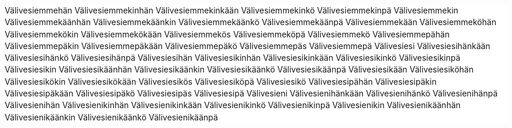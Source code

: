 Välivesiemmehän
Välivesiemmekinhän
Välivesiemmekinkään
Välivesiemmekinkö
Välivesiemmekinpä
Välivesiemmekin
Välivesiemmekäänhän
Välivesiemmekäänkin
Välivesiemmekäänkö
Välivesiemmekäänpä
Välivesiemmekään
Välivesiemmeköhän
Välivesiemmekökin
Välivesiemmekökään
Välivesiemmekös
Välivesiemmeköpä
Välivesiemmekö
Välivesiemmepähän
Välivesiemmepäkin
Välivesiemmepäkään
Välivesiemmepäkö
Välivesiemmepäs
Välivesiemmepä
Välivesiesi
Välivesiesihänkään
Välivesiesihänkö
Välivesiesihänpä
Välivesiesihän
Välivesiesikinhän
Välivesiesikinkään
Välivesiesikinkö
Välivesiesikinpä
Välivesiesikin
Välivesiesikäänhän
Välivesiesikäänkin
Välivesiesikäänkö
Välivesiesikäänpä
Välivesiesikään
Välivesiesiköhän
Välivesiesikökin
Välivesiesikökään
Välivesiesikös
Välivesiesiköpä
Välivesiesikö
Välivesiesipähän
Välivesiesipäkin
Välivesiesipäkään
Välivesiesipäkö
Välivesiesipäs
Välivesiesipä
Välivesieni
Välivesienihänkään
Välivesienihänkö
Välivesienihänpä
Välivesienihän
Välivesienikinhän
Välivesienikinkään
Välivesienikinkö
Välivesienikinpä
Välivesienikin
Välivesienikäänhän
Välivesienikäänkin
Välivesienikäänkö
Välivesienikäänpä
